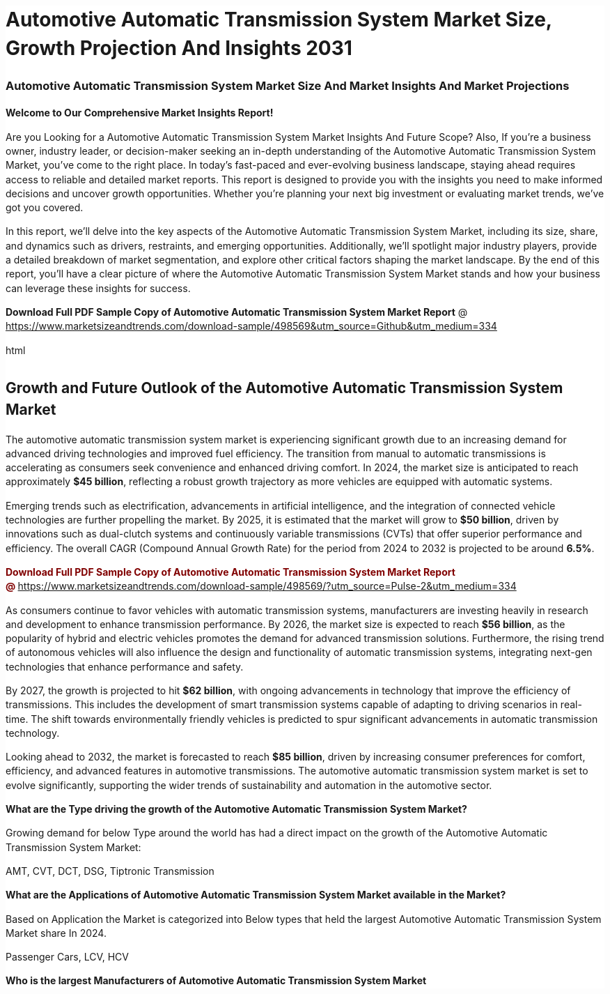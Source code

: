 <h1> Automotive Automatic Transmission System Market Size, Growth Projection And Insights 2031</h1><div class="" data-test-id=""><h3><span class="">Automotive Automatic Transmission System Market Size And Market Insights And Market Projections</span></h3></div><div class="" data-test-id=""><p><strong>Welcome to Our Comprehensive Market Insights Report!</strong></p><p>Are you Looking for a Automotive Automatic Transmission System Market Insights And Future Scope? Also, If you&rsquo;re a business owner, industry leader, or decision-maker seeking an in-depth understanding of the Automotive Automatic Transmission System Market, you&rsquo;ve come to the right place. In today&rsquo;s fast-paced and ever-evolving business landscape, staying ahead requires access to reliable and detailed market reports. This report is designed to provide you with the insights you need to make informed decisions and uncover growth opportunities. Whether you&rsquo;re planning your next big investment or evaluating market trends, we&rsquo;ve got you covered.</p><p>In this report, we&rsquo;ll delve into the key aspects of the Automotive Automatic Transmission System Market, including its size, share, and dynamics such as drivers, restraints, and emerging opportunities. Additionally, we&rsquo;ll spotlight major industry players, provide a detailed breakdown of market segmentation, and explore other critical factors shaping the market landscape. By the end of this report, you&rsquo;ll have a clear picture of where the Automotive Automatic Transmission System Market stands and how your business can leverage these insights for success.</p><p><strong>Download Full PDF Sample Copy of Automotive Automatic Transmission System Market Report</strong> @ <a href="https://www.marketsizeandtrends.com/download-sample/498569&utm_source=Github&utm_medium=334" target="_blank">https://www.marketsizeandtrends.com/download-sample/498569&utm_source=Github&utm_medium=334</a></p></div><div class="" data-test-id=""><p><span class="">html<h2>Growth and Future Outlook of the Automotive Automatic Transmission System Market</h2><p>The automotive automatic transmission system market is experiencing significant growth due to an increasing demand for advanced driving technologies and improved fuel efficiency. The transition from manual to automatic transmissions is accelerating as consumers seek convenience and enhanced driving comfort. In 2024, the market size is anticipated to reach approximately <strong>$45 billion</strong>, reflecting a robust growth trajectory as more vehicles are equipped with automatic systems.</p><p>Emerging trends such as electrification, advancements in artificial intelligence, and the integration of connected vehicle technologies are further propelling the market. By 2025, it is estimated that the market will grow to <strong>$50 billion</strong>, driven by innovations such as dual-clutch systems and continuously variable transmissions (CVTs) that offer superior performance and efficiency. The overall CAGR (Compound Annual Growth Rate) for the period from 2024 to 2032 is projected to be around <strong>6.5%</strong>.</p><p><strong><span style="color: #800000;">Download Full PDF Sample Copy of Automotive Automatic Transmission System Market Report @</span>&nbsp;</strong><a href="https://www.marketsizeandtrends.com/download-sample/498569/?utm_source=Pulse-2&amp;utm_medium=334">https://www.marketsizeandtrends.com/download-sample/498569/?utm_source=Pulse-2&amp;utm_medium=334</a></p><p>As consumers continue to favor vehicles with automatic transmission systems, manufacturers are investing heavily in research and development to enhance transmission performance. By 2026, the market size is expected to reach <strong>$56 billion</strong>, as the popularity of hybrid and electric vehicles promotes the demand for advanced transmission solutions. Furthermore, the rising trend of autonomous vehicles will also influence the design and functionality of automatic transmission systems, integrating next-gen technologies that enhance performance and safety.</p><p>By 2027, the growth is projected to hit <strong>$62 billion</strong>, with ongoing advancements in technology that improve the efficiency of transmissions. This includes the development of smart transmission systems capable of adapting to driving scenarios in real-time. The shift towards environmentally friendly vehicles is predicted to spur significant advancements in automatic transmission technology.</p><p>Looking ahead to 2032, the market is forecasted to reach <strong>$85 billion</strong>, driven by increasing consumer preferences for comfort, efficiency, and advanced features in automotive transmissions. The automotive automatic transmission system market is set to evolve significantly, supporting the wider trends of sustainability and automation in the automotive sector.</p></span></p><p><strong><span class="">What are the&nbsp;Type driving the growth of the Automotive Automatic Transmission System Market?</span></strong></p></div><div class="" data-test-id=""><p><span class="">Growing demand for below Type around the world has had a direct impact on the growth of the Automotive Automatic Transmission System Market:</span></p></div><div class="" data-test-id=""><p>AMT, CVT, DCT, DSG, Tiptronic Transmission</p><p><span class=""><strong>What are the&nbsp;Applications&nbsp;of Automotive Automatic Transmission System Market available in the Market?</strong></span></p></div><div class="" data-test-id=""><p><span class="">Based on Application the Market is categorized into Below types that held the largest Automotive Automatic Transmission System Market share In 2024.</span></p></div><div class="" data-test-id=""><p><span class="">Passenger Cars, LCV, HCV</span></p><p><span class=""><strong>Who is the largest Manufacturers of Automotive Automatic Transmission System Market